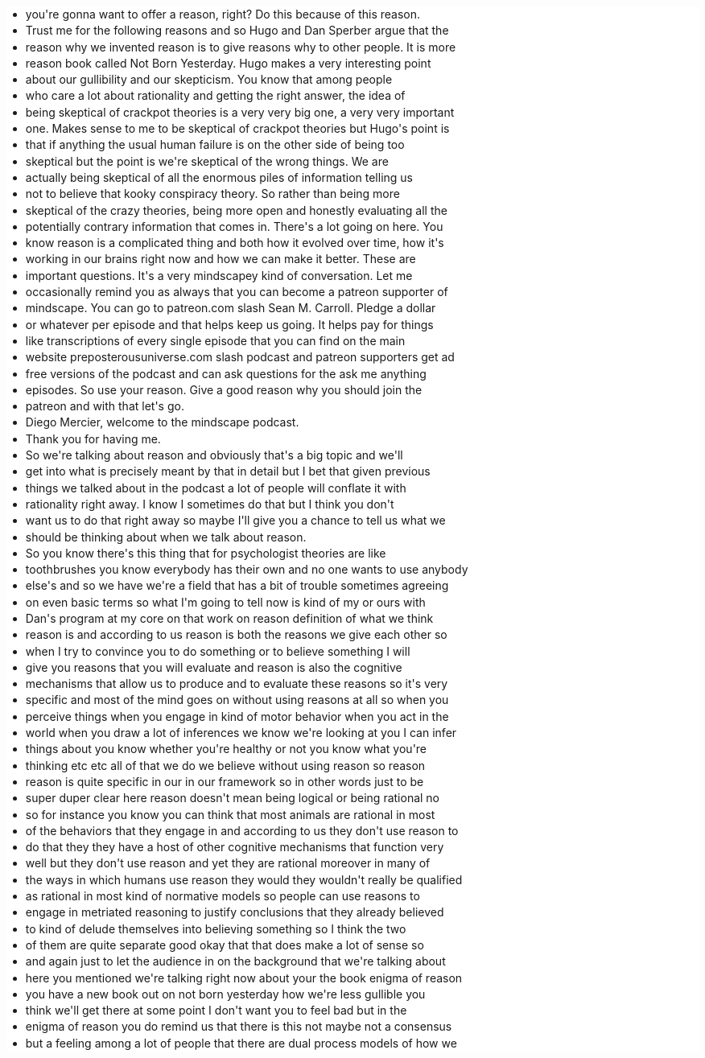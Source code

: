 *  you're gonna want to offer a reason, right? Do this because of this reason.
*  Trust me for the following reasons and so Hugo and Dan Sperber argue that the
*  reason why we invented reason is to give reasons why to other people. It is more
*  reason book called Not Born Yesterday. Hugo makes a very interesting point
*  about our gullibility and our skepticism. You know that among people
*  who care a lot about rationality and getting the right answer, the idea of
*  being skeptical of crackpot theories is a very very big one, a very very important
*  one. Makes sense to me to be skeptical of crackpot theories but Hugo's point is
*  that if anything the usual human failure is on the other side of being too
*  skeptical but the point is we're skeptical of the wrong things. We are
*  actually being skeptical of all the enormous piles of information telling us
*  not to believe that kooky conspiracy theory. So rather than being more
*  skeptical of the crazy theories, being more open and honestly evaluating all the
*  potentially contrary information that comes in. There's a lot going on here. You
*  know reason is a complicated thing and both how it evolved over time, how it's
*  working in our brains right now and how we can make it better. These are
*  important questions. It's a very mindscapey kind of conversation. Let me
*  occasionally remind you as always that you can become a patreon supporter of
*  mindscape. You can go to patreon.com slash Sean M. Carroll. Pledge a dollar
*  or whatever per episode and that helps keep us going. It helps pay for things
*  like transcriptions of every single episode that you can find on the main
*  website preposterousuniverse.com slash podcast and patreon supporters get ad
*  free versions of the podcast and can ask questions for the ask me anything
*  episodes. So use your reason. Give a good reason why you should join the
*  patreon and with that let's go.
*  Diego Mercier, welcome to the mindscape podcast.
*  Thank you for having me.
*  So we're talking about reason and obviously that's a big topic and we'll
*  get into what is precisely meant by that in detail but I bet that given previous
*  things we talked about in the podcast a lot of people will conflate it with
*  rationality right away. I know I sometimes do that but I think you don't
*  want us to do that right away so maybe I'll give you a chance to tell us what we
*  should be thinking about when we talk about reason.
*  So you know there's this thing that for psychologist theories are like
*  toothbrushes you know everybody has their own and no one wants to use anybody
*  else's and so we have we're a field that has a bit of trouble sometimes agreeing
*  on even basic terms so what I'm going to tell now is kind of my or ours with
*  Dan's program at my core on that work on reason definition of what we think
*  reason is and according to us reason is both the reasons we give each other so
*  when I try to convince you to do something or to believe something I will
*  give you reasons that you will evaluate and reason is also the cognitive
*  mechanisms that allow us to produce and to evaluate these reasons so it's very
*  specific and most of the mind goes on without using reasons at all so when you
*  perceive things when you engage in kind of motor behavior when you act in the
*  world when you draw a lot of inferences we know we're looking at you I can infer
*  things about you know whether you're healthy or not you know what you're
*  thinking etc etc all of that we do we believe without using reason so reason
*  reason is quite specific in our in our framework so in other words just to be
*  super duper clear here reason doesn't mean being logical or being rational no
*  so for instance you know you can think that most animals are rational in most
*  of the behaviors that they engage in and according to us they don't use reason to
*  do that they they have a host of other cognitive mechanisms that function very
*  well but they don't use reason and yet they are rational moreover in many of
*  the ways in which humans use reason they would they wouldn't really be qualified
*  as rational in most kind of normative models so people can use reasons to
*  engage in metriated reasoning to justify conclusions that they already believed
*  to kind of delude themselves into believing something so I think the two
*  of them are quite separate good okay that that does make a lot of sense so
*  and again just to let the audience in on the background that we're talking about
*  here you mentioned we're talking right now about your the book enigma of reason
*  you have a new book out on not born yesterday how we're less gullible you
*  think we'll get there at some point I don't want you to feel bad but in the
*  enigma of reason you do remind us that there is this not maybe not a consensus
*  but a feeling among a lot of people that there are dual process models of how we